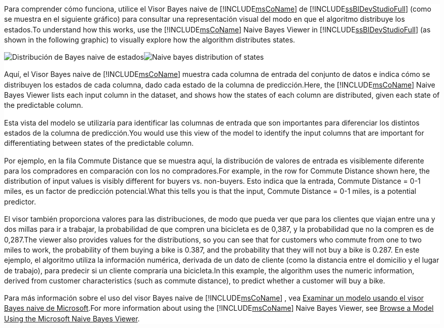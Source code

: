  <span data-ttu-id="0f483-117">Para comprender cómo funciona, utilice el Visor Bayes naive de [!INCLUDE[msCoName](../../includes/msconame-md.md)] de [!INCLUDE[ssBIDevStudioFull](../../includes/ssbidevstudiofull-md.md)] (como se muestra en el siguiente gráfico) para consultar una representación visual del modo en que el algoritmo distribuye los estados.</span><span class="sxs-lookup"><span data-stu-id="0f483-117">To understand how this works, use the [!INCLUDE[msCoName](../../includes/msconame-md.md)] Naive Bayes Viewer in [!INCLUDE[ssBIDevStudioFull](../../includes/ssbidevstudiofull-md.md)] (as shown in the following graphic) to visually explore how the algorithm distributes states.</span></span>

 <span data-ttu-id="0f483-118">![Distribución de Bayes naive de estados](../media/naive-bayes.gif "Distribución de Bayes naive de estados")</span><span class="sxs-lookup"><span data-stu-id="0f483-118">![Naive bayes distribution of states](../media/naive-bayes.gif "Naive bayes distribution of states")</span></span>

 <span data-ttu-id="0f483-119">Aquí, el Visor Bayes naive de [!INCLUDE[msCoName](../../includes/msconame-md.md)] muestra cada columna de entrada del conjunto de datos e indica cómo se distribuyen los estados de cada columna, dado cada estado de la columna de predicción.</span><span class="sxs-lookup"><span data-stu-id="0f483-119">Here, the [!INCLUDE[msCoName](../../includes/msconame-md.md)] Naive Bayes Viewer lists each input column in the dataset, and shows how the states of each column are distributed, given each state of the predictable column.</span></span>

 <span data-ttu-id="0f483-120">Esta vista del modelo se utilizaría para identificar las columnas de entrada que son importantes para diferenciar los distintos estados de la columna de predicción.</span><span class="sxs-lookup"><span data-stu-id="0f483-120">You would use this view of the model to identify the input columns that are important for differentiating between states of the predictable column.</span></span>

 <span data-ttu-id="0f483-121">Por ejemplo, en la fila Commute Distance que se muestra aquí, la distribución de valores de entrada es visiblemente diferente para los compradores en comparación con los no compradores.</span><span class="sxs-lookup"><span data-stu-id="0f483-121">For example, in the row for Commute Distance shown here, the distribution of input values is visibly different for buyers vs. non-buyers.</span></span> <span data-ttu-id="0f483-122">Esto indica que la entrada, Commute Distance = 0-1 miles, es un factor de predicción potencial.</span><span class="sxs-lookup"><span data-stu-id="0f483-122">What this tells you is that the input, Commute Distance = 0-1 miles, is a potential predictor.</span></span>

 <span data-ttu-id="0f483-123">El visor también proporciona valores para las distribuciones, de modo que pueda ver que para los clientes que viajan entre una y dos millas para ir a trabajar, la probabilidad de que compren una bicicleta es de 0,387, y la probabilidad que no la compren es de 0,287.</span><span class="sxs-lookup"><span data-stu-id="0f483-123">The viewer also provides values for the distributions, so you can see that for customers who commute from one to two miles to work, the probability of them buying a bike is 0.387, and the probability that they will not buy a bike is 0.287.</span></span> <span data-ttu-id="0f483-124">En este ejemplo, el algoritmo utiliza la información numérica, derivada de un dato de cliente (como la distancia entre el domicilio y el lugar de trabajo), para predecir si un cliente compraría una bicicleta.</span><span class="sxs-lookup"><span data-stu-id="0f483-124">In this example, the algorithm uses the numeric information, derived from customer characteristics (such as commute distance), to predict whether a customer will buy a bike.</span></span>

 <span data-ttu-id="0f483-125">Para más información sobre el uso del visor Bayes naive de [!INCLUDE[msCoName](../../includes/msconame-md.md)] , vea [Examinar un modelo usando el visor Bayes naive de Microsoft](browse-a-model-using-the-microsoft-naive-bayes-viewer.md).</span><span class="sxs-lookup"><span data-stu-id="0f483-125">For more information about using the [!INCLUDE[msCoName](../../includes/msconame-md.md)] Naive Bayes Viewer, see [Browse a Model Using the Microsoft Naive Bayes Viewer](browse-a-model-using-the-microsoft-naive-bayes-viewer.md).</span></span>
